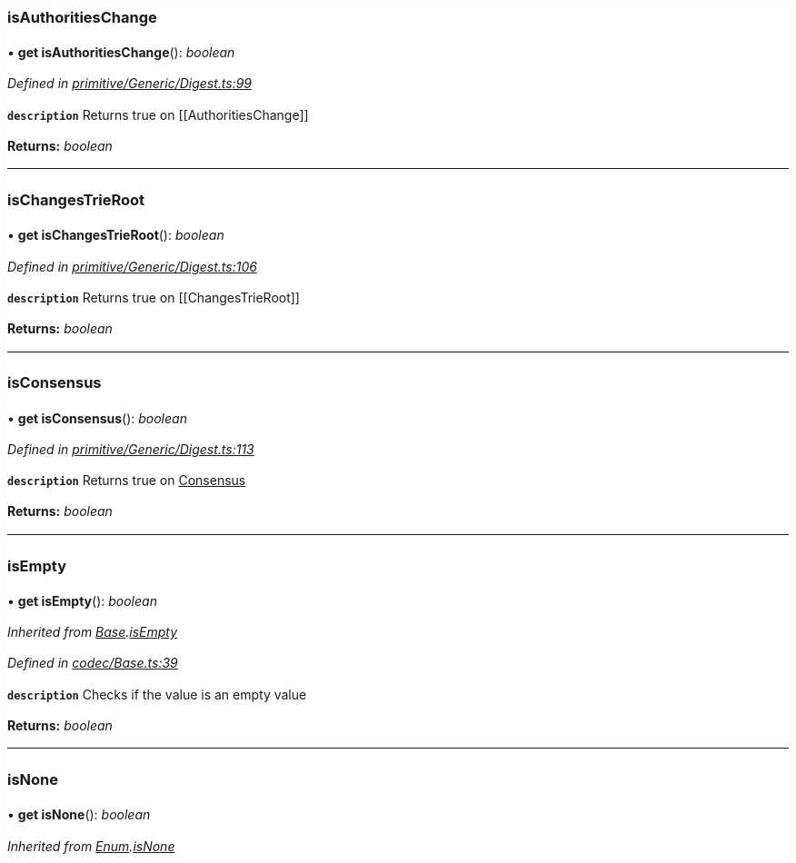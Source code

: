 ###  isAuthoritiesChange

• **get isAuthoritiesChange**(): *boolean*

*Defined in [primitive/Generic/Digest.ts:99](https://github.com/polkadot-js/api/blob/0f21d52/packages/types/src/primitive/Generic/Digest.ts#L99)*

**`description`** Returns true on [[AuthoritiesChange]]

**Returns:** *boolean*

___

###  isChangesTrieRoot

• **get isChangesTrieRoot**(): *boolean*

*Defined in [primitive/Generic/Digest.ts:106](https://github.com/polkadot-js/api/blob/0f21d52/packages/types/src/primitive/Generic/Digest.ts#L106)*

**`description`** Returns true on [[ChangesTrieRoot]]

**Returns:** *boolean*

___

###  isConsensus

• **get isConsensus**(): *boolean*

*Defined in [primitive/Generic/Digest.ts:113](https://github.com/polkadot-js/api/blob/0f21d52/packages/types/src/primitive/Generic/Digest.ts#L113)*

**`description`** Returns true on [Consensus](../modules/_interfaces_runtime_types_.md#consensus)

**Returns:** *boolean*

___

###  isEmpty

• **get isEmpty**(): *boolean*

*Inherited from [Base](_codec_base_.base.md).[isEmpty](_codec_base_.base.md#isempty)*

*Defined in [codec/Base.ts:39](https://github.com/polkadot-js/api/blob/0f21d52/packages/types/src/codec/Base.ts#L39)*

**`description`** Checks if the value is an empty value

**Returns:** *boolean*

___

###  isNone

• **get isNone**(): *boolean*

*Inherited from [Enum](_codec_enum_.enum.md).[isNone](_codec_enum_.enum.md#isnone)*

